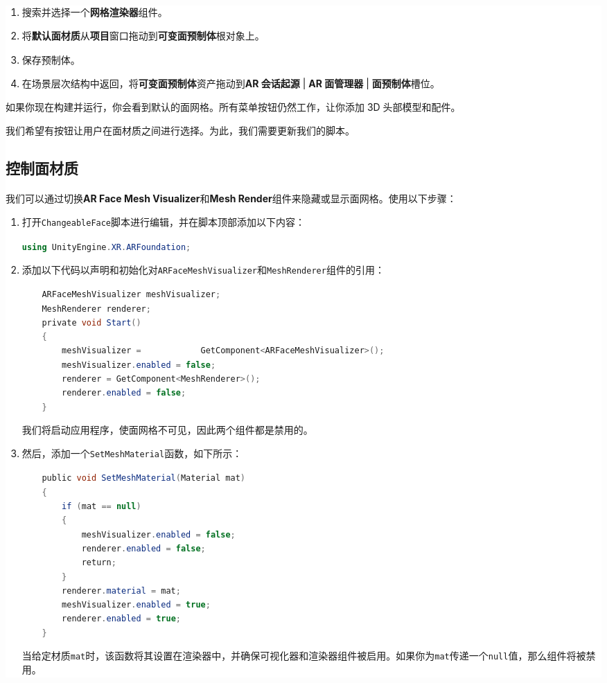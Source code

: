1.  搜索并选择一个**网格渲染器**组件。

1.  将**默认面材质**从**项目**窗口拖动到**可变面预制体**根对象上。

1.  保存预制体。

1.  在场景层次结构中返回，将**可变面预制体**资产拖动到**AR 会话起源** | **AR 面管理器** | **面预制体**槽位。

如果你现在构建并运行，你会看到默认的面网格。所有菜单按钮仍然工作，让你添加 3D 头部模型和配件。

我们希望有按钮让用户在面材质之间进行选择。为此，我们需要更新我们的脚本。

## 控制面材质

我们可以通过切换**AR Face Mesh Visualizer**和**Mesh Render**组件来隐藏或显示面网格。使用以下步骤：

1.  打开`ChangeableFace`脚本进行编辑，并在脚本顶部添加以下内容：

    ```cs
    using UnityEngine.XR.ARFoundation;
    ```

1.  添加以下代码以声明和初始化对`ARFaceMeshVisualizer`和`MeshRenderer`组件的引用：

    ```cs
        ARFaceMeshVisualizer meshVisualizer;
        MeshRenderer renderer;
        private void Start()
        {
            meshVisualizer =            GetComponent<ARFaceMeshVisualizer>();
            meshVisualizer.enabled = false;
            renderer = GetComponent<MeshRenderer>();
            renderer.enabled = false;
        }
    ```

    我们将启动应用程序，使面网格不可见，因此两个组件都是禁用的。

1.  然后，添加一个`SetMeshMaterial`函数，如下所示：

    ```cs
        public void SetMeshMaterial(Material mat)
        {
            if (mat == null)
            {
                meshVisualizer.enabled = false;
                renderer.enabled = false;
                return;
            }
            renderer.material = mat;
            meshVisualizer.enabled = true;
            renderer.enabled = true;
        }
    ```

    当给定材质`mat`时，该函数将其设置在渲染器中，并确保可视化器和渲染器组件被启用。如果你为`mat`传递一个`null`值，那么组件将被禁用。
